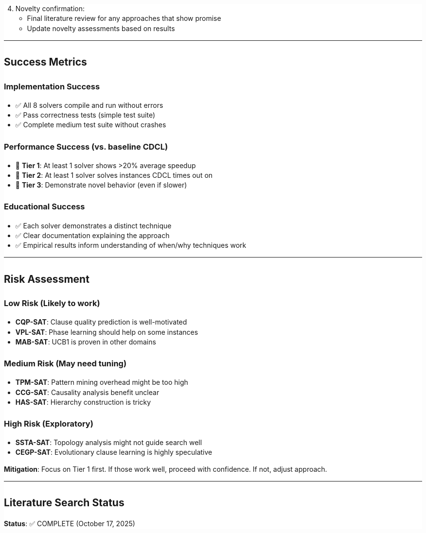 4. Novelty confirmation:
   - Final literature review for any approaches that show promise
   - Update novelty assessments based on results

---

## Success Metrics

### Implementation Success
- ✅ All 8 solvers compile and run without errors
- ✅ Pass correctness tests (simple test suite)
- ✅ Complete medium test suite without crashes

### Performance Success (vs. baseline CDCL)
- 🎯 **Tier 1**: At least 1 solver shows >20% average speedup
- 🎯 **Tier 2**: At least 1 solver solves instances CDCL times out on
- 🎯 **Tier 3**: Demonstrate novel behavior (even if slower)

### Educational Success
- ✅ Each solver demonstrates a distinct technique
- ✅ Clear documentation explaining the approach
- ✅ Empirical results inform understanding of when/why techniques work

---

## Risk Assessment

### Low Risk (Likely to work)
- **CQP-SAT**: Clause quality prediction is well-motivated
- **VPL-SAT**: Phase learning should help on some instances
- **MAB-SAT**: UCB1 is proven in other domains

### Medium Risk (May need tuning)
- **TPM-SAT**: Pattern mining overhead might be too high
- **CCG-SAT**: Causality analysis benefit unclear
- **HAS-SAT**: Hierarchy construction is tricky

### High Risk (Exploratory)
- **SSTA-SAT**: Topology analysis might not guide search well
- **CEGP-SAT**: Evolutionary clause learning is highly speculative

**Mitigation**: Focus on Tier 1 first. If those work well, proceed with confidence. If not, adjust approach.

---

## Literature Search Status

**Status**: ✅ COMPLETE (October 17, 2025)
